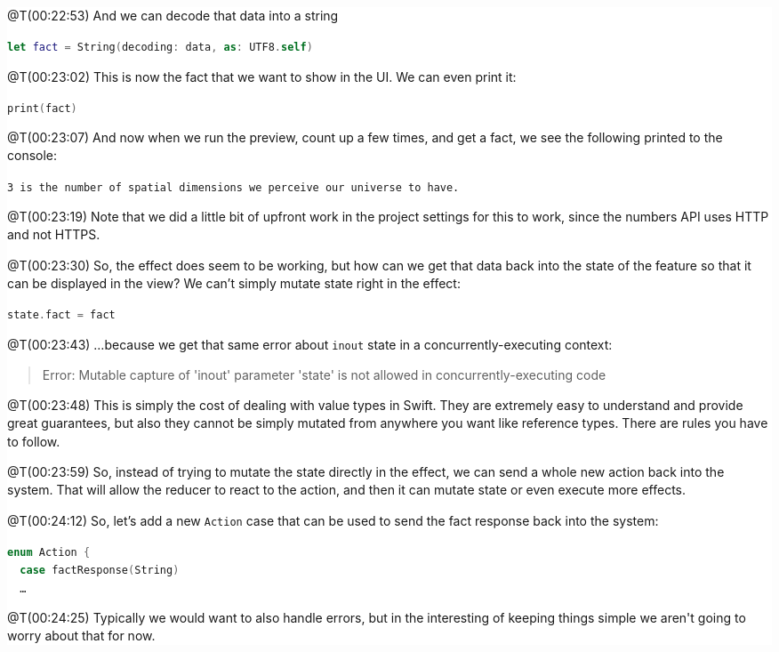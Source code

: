 @T(00:22:53)
And we can decode that data into a string

```swift
let fact = String(decoding: data, as: UTF8.self)
```

@T(00:23:02)
This is now the fact that we want to show in the UI. We can even print it:

```swift
print(fact)
```

@T(00:23:07)
And now when we run the preview, count up a few times, and get a fact, we see the following printed to the console:

```
3 is the number of spatial dimensions we perceive our universe to have.
```

@T(00:23:19)
Note that we did a little bit of upfront work in the project settings for this to work, since the numbers API uses HTTP and not HTTPS.

@T(00:23:30)
So, the effect does seem to be working, but how can we get that data back into the state of the feature so that it can be displayed in the view? We can’t simply mutate state right in the effect:

```swift
state.fact = fact
```

@T(00:23:43)
…because we get that same error about `inout` state in a concurrently-executing context:

> Error: Mutable capture of 'inout' parameter 'state' is not allowed in concurrently-executing code

@T(00:23:48)
This is simply the cost of dealing with value types in Swift. They are extremely easy to understand and provide great guarantees, but also they cannot be simply mutated from anywhere you want like reference types. There are rules you have to follow.

@T(00:23:59)
So, instead of trying to mutate the state directly in the effect, we can send a whole new action back into the system. That will allow the reducer to react to the action, and then it can mutate state or even execute more effects.

@T(00:24:12)
So, let’s add a new `Action` case that can be used to send the fact response back into the system:

```swift
enum Action {
  case factResponse(String)
  …
```

@T(00:24:25)
Typically we would want to also handle errors, but in the interesting of keeping things simple we aren't going to worry about that for now.
